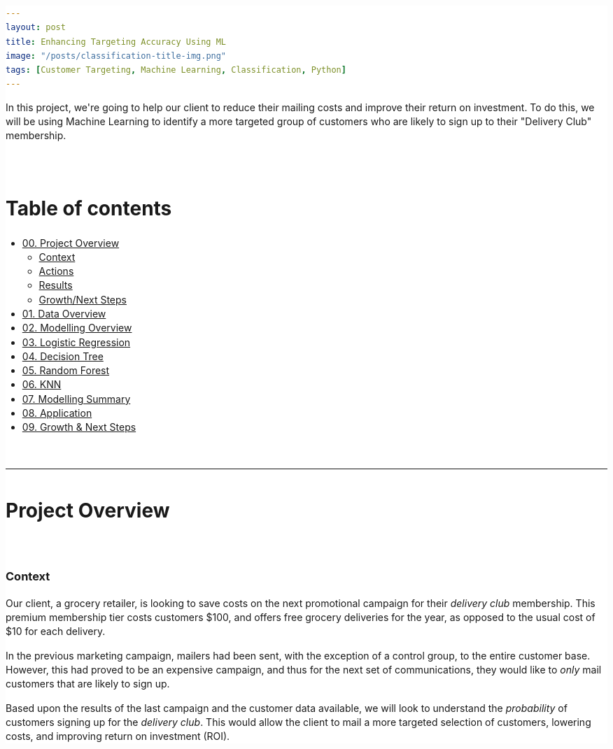 ```yaml
---
layout: post
title: Enhancing Targeting Accuracy Using ML
image: "/posts/classification-title-img.png"
tags: [Customer Targeting, Machine Learning, Classification, Python]
---
```


In this project, we're going to help our client to reduce their mailing costs and improve their return on investment. To do this, we will be using Machine Learning to identify a more targeted group of customers who are likely to sign up to their "Delivery Club" membership.

<br>

# Table of contents

- [00. Project Overview](#overview-main)
    - [Context](#overview-context)
    - [Actions](#overview-actions)
    - [Results](#overview-results)
    - [Growth/Next Steps](#overview-growth)
- [01. Data Overview](#data-overview)
- [02. Modelling Overview](#modelling-overview)
- [03. Logistic Regression](#logreg-title)
- [04. Decision Tree](#clftree-title)
- [05. Random Forest](#rf-title)
- [06. KNN](#knn-title)
- [07. Modelling Summary](#modelling-summary)
- [08. Application](#modelling-application)
- [09. Growth & Next Steps](#growth-next-steps)

<br>

___

# Project Overview  <a name="overview-main"></a>

<br>

### Context <a name="overview-context"></a>

Our client, a grocery retailer, is looking to save costs on the next promotional campaign for their *delivery club* membership. This premium membership tier costs customers \$100, and offers free grocery deliveries for the year, as opposed to the usual cost of \$10 for each delivery.

In the previous marketing campaign, mailers had been sent, with the exception of a control group, to the entire customer base. However, this had proved to be an expensive campaign, and thus for the next set of communications, they would like to *only* mail customers that are likely to sign up.

Based upon the results of the last campaign and the customer data available, we will look to understand the *probability* of customers signing up for the *delivery club*. This would allow the client to mail a more targeted selection of customers, lowering costs, and improving return on investment (ROI).

